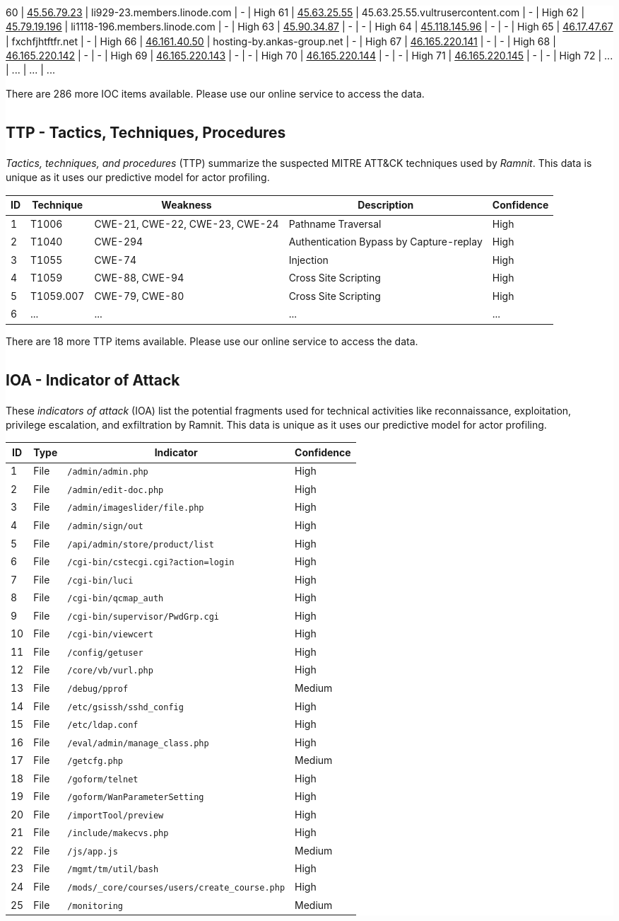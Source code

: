 60 | [45.56.79.23](https://vuldb.com/?ip.45.56.79.23) | li929-23.members.linode.com | - | High
61 | [45.63.25.55](https://vuldb.com/?ip.45.63.25.55) | 45.63.25.55.vultrusercontent.com | - | High
62 | [45.79.19.196](https://vuldb.com/?ip.45.79.19.196) | li1118-196.members.linode.com | - | High
63 | [45.90.34.87](https://vuldb.com/?ip.45.90.34.87) | - | - | High
64 | [45.118.145.96](https://vuldb.com/?ip.45.118.145.96) | - | - | High
65 | [46.17.47.67](https://vuldb.com/?ip.46.17.47.67) | fxchfjhtftfr.net | - | High
66 | [46.161.40.50](https://vuldb.com/?ip.46.161.40.50) | hosting-by.ankas-group.net | - | High
67 | [46.165.220.141](https://vuldb.com/?ip.46.165.220.141) | - | - | High
68 | [46.165.220.142](https://vuldb.com/?ip.46.165.220.142) | - | - | High
69 | [46.165.220.143](https://vuldb.com/?ip.46.165.220.143) | - | - | High
70 | [46.165.220.144](https://vuldb.com/?ip.46.165.220.144) | - | - | High
71 | [46.165.220.145](https://vuldb.com/?ip.46.165.220.145) | - | - | High
72 | ... | ... | ... | ...

There are 286 more IOC items available. Please use our online service to access the data.

## TTP - Tactics, Techniques, Procedures

_Tactics, techniques, and procedures_ (TTP) summarize the suspected MITRE ATT&CK techniques used by _Ramnit_. This data is unique as it uses our predictive model for actor profiling.

ID | Technique | Weakness | Description | Confidence
-- | --------- | -------- | ----------- | ----------
1 | T1006 | CWE-21, CWE-22, CWE-23, CWE-24 | Pathname Traversal | High
2 | T1040 | CWE-294 | Authentication Bypass by Capture-replay | High
3 | T1055 | CWE-74 | Injection | High
4 | T1059 | CWE-88, CWE-94 | Cross Site Scripting | High
5 | T1059.007 | CWE-79, CWE-80 | Cross Site Scripting | High
6 | ... | ... | ... | ...

There are 18 more TTP items available. Please use our online service to access the data.

## IOA - Indicator of Attack

These _indicators of attack_ (IOA) list the potential fragments used for technical activities like reconnaissance, exploitation, privilege escalation, and exfiltration by Ramnit. This data is unique as it uses our predictive model for actor profiling.

ID | Type | Indicator | Confidence
-- | ---- | --------- | ----------
1 | File | `/admin/admin.php` | High
2 | File | `/admin/edit-doc.php` | High
3 | File | `/admin/imageslider/file.php` | High
4 | File | `/admin/sign/out` | High
5 | File | `/api/admin/store/product/list` | High
6 | File | `/cgi-bin/cstecgi.cgi?action=login` | High
7 | File | `/cgi-bin/luci` | High
8 | File | `/cgi-bin/qcmap_auth` | High
9 | File | `/cgi-bin/supervisor/PwdGrp.cgi` | High
10 | File | `/cgi-bin/viewcert` | High
11 | File | `/config/getuser` | High
12 | File | `/core/vb/vurl.php` | High
13 | File | `/debug/pprof` | Medium
14 | File | `/etc/gsissh/sshd_config` | High
15 | File | `/etc/ldap.conf` | High
16 | File | `/eval/admin/manage_class.php` | High
17 | File | `/getcfg.php` | Medium
18 | File | `/goform/telnet` | High
19 | File | `/goform/WanParameterSetting` | High
20 | File | `/importTool/preview` | High
21 | File | `/include/makecvs.php` | High
22 | File | `/js/app.js` | Medium
23 | File | `/mgmt/tm/util/bash` | High
24 | File | `/mods/_core/courses/users/create_course.php` | High
25 | File | `/monitoring` | Medium